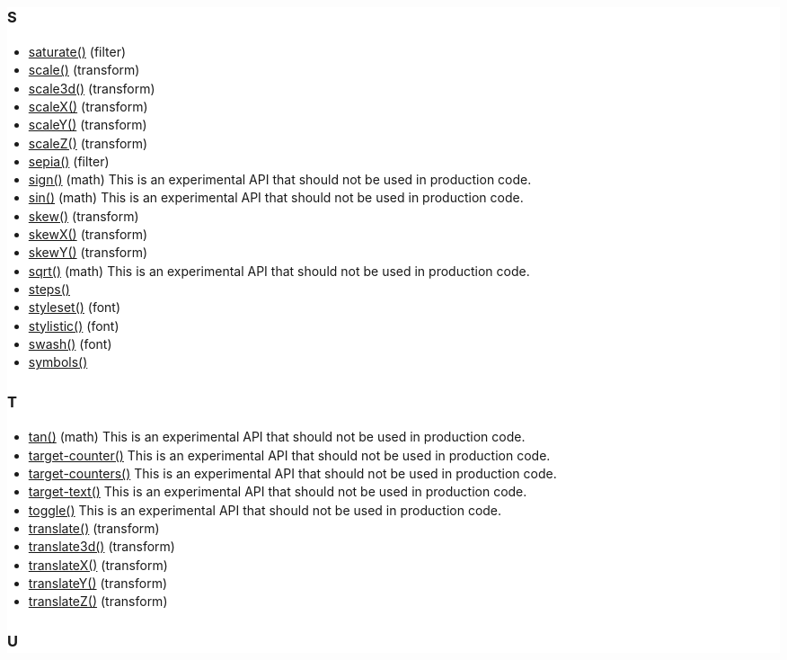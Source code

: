 ### S

- [saturate()](<filter-function/saturate()>) (filter)
- [scale()](<transform-function/scale()>) (transform)
- [scale3d()](<transform-function/scale3d()>) (transform)
- [scaleX()](<transform-function/scalex()>) (transform)
- [scaleY()](<transform-function/scaley()>) (transform)
- [scaleZ()](<transform-function/scalez()>) (transform)
- [sepia()](<filter-function/sepia()>) (filter)
- [sign()](<sign()>) (math) <span class="icon experimental" viewbox="0 0 100 100" xmlns="http://www.w3.org/2000/svg" role="img"> This is an experimental API that should not be used in production code. </span>
- [sin()](<sin()>) (math) <span class="icon experimental" viewbox="0 0 100 100" xmlns="http://www.w3.org/2000/svg" role="img"> This is an experimental API that should not be used in production code. </span>
- [skew()](<transform-function/skew()>) (transform)
- [skewX()](<transform-function/skewx()>) (transform)
- [skewY()](<transform-function/skewy()>) (transform)
- [sqrt()](<sqrt()>) (math) <span class="icon experimental" viewbox="0 0 100 100" xmlns="http://www.w3.org/2000/svg" role="img"> This is an experimental API that should not be used in production code. </span>
- [steps()](<steps()>)
- [styleset()](<font-variant-alternates/styleset()>) (font)
- [stylistic()](<font-variant-alternates/stylistic()>) (font)
- [swash()](<font-variant-alternates/swash()>) (font)
- [symbols()](<symbols()>)

### T

- [tan()](<tan()>) (math) <span class="icon experimental" viewbox="0 0 100 100" xmlns="http://www.w3.org/2000/svg" role="img"> This is an experimental API that should not be used in production code. </span>
- [target-counter()](<target-counter()>) <span class="icon experimental" viewbox="0 0 100 100" xmlns="http://www.w3.org/2000/svg" role="img"> This is an experimental API that should not be used in production code. </span>
- [target-counters()](<target-counters()>) <span class="icon experimental" viewbox="0 0 100 100" xmlns="http://www.w3.org/2000/svg" role="img"> This is an experimental API that should not be used in production code. </span>
- [target-text()](<target-text()>) <span class="icon experimental" viewbox="0 0 100 100" xmlns="http://www.w3.org/2000/svg" role="img"> This is an experimental API that should not be used in production code. </span>
- [toggle()](<toggle()>) <span class="icon experimental" viewbox="0 0 100 100" xmlns="http://www.w3.org/2000/svg" role="img"> This is an experimental API that should not be used in production code. </span>
- [translate()](<transform-function/translate()>) (transform)
- [translate3d()](<transform-function/translate3d()>) (transform)
- [translateX()](<transform-function/translatex()>) (transform)
- [translateY()](<transform-function/translatey()>) (transform)
- [translateZ()](<transform-function/translatez()>) (transform)

### U
